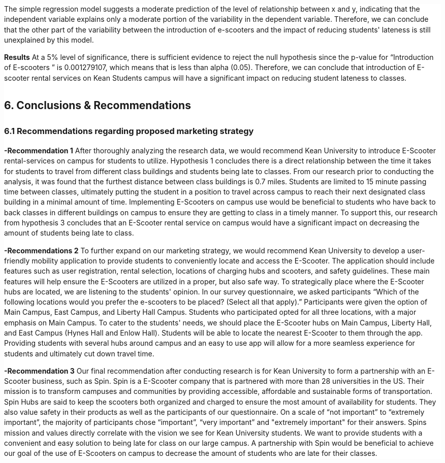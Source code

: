 The simple regression model suggests a moderate prediction of the level of relationship between x and y, indicating that the independent variable explains only a moderate portion of the variability in the dependent variable. Therefore, we can conclude that the other part of the variability between the introduction of e-scooters and the impact of reducing students' lateness is still unexplained by this model. 

**Results**
At a 5% level of significance, there is sufficient evidence to reject the null hypothesis since the p-value for “Introduction of E-scooters ” is 0.001279107, which means that is less than alpha (0.05). Therefore, we can conclude that introduction of E-scooter rental services on Kean Students campus will have a significant impact on reducing student lateness to classes.


## 6. Conclusions & Recommendations

### 6.1 Recommendations regarding proposed marketing strategy

**-Recommendation 1** 
After thoroughly analyzing the research data, we would recommend Kean University to introduce E-Scooter rental-services on campus for students to utilize. Hypothesis 1 concludes there is a direct relationship between the time it takes for students to travel from different class buildings and students being late to classes. From our research prior to conducting the analysis, it was found that the furthest distance between class buildings is 0.7 miles. Students are limited to 15 minute passing time between classes, ultimately putting the student in a position to travel across campus to reach their next designated class building in a minimal amount of time. Implementing E-Scooters on campus use would be beneficial to students who have back to back classes in different buildings on campus to ensure they are getting to class in a timely manner. To support this, our research from hypothesis 3 concludes that an E-Scooter rental service on campus would have a significant impact on decreasing the amount of students being late to class.

**-Recommendations 2** 
To further expand on our marketing strategy, we would recommend Kean University to develop a user-friendly mobility application to provide students to conveniently locate and access the E-Scooter. The application should include features such as user registration, rental selection, locations of charging hubs and scooters, and safety guidelines. These main features will help ensure the E-Scooters are utilized in a proper, but also safe way. To strategically place where the E-Scooter hubs are located, we are listening to the students' opinion. In our survey questionnaire, we asked participants “Which of the following locations would you prefer the e-scooters to be placed? (Select all that apply).” Participants were given the option of Main Campus, East Campus, and Liberty Hall Campus. Students who participated opted for all three locations, with a major emphasis on Main Campus. To cater to the students' needs, we should place the E-Scooter hubs on Main Campus, Liberty Hall, and East Campus (Hynes Hall and Enlow Hall). Students will be able to locate the nearest E-Scooter to them through the app. Providing students with several hubs around campus and an easy to use app will allow for a more seamless experience for students and ultimately cut down travel time. 

**-Recommendation 3**
Our final recommendation after conducting research is for Kean University to form a partnership with an E-Scooter business, such as Spin. Spin is a E-Scooter company that is partnered with more than 28 universities in the US. Their mission is to transform campuses and communities by providing accessible, affordable and sustainable forms of transportation. Spin Hubs are said to keep the scooters both organized and charged to ensure the most amount of availability for students. They also value safety in their products as well as the participants of our questionnaire. On a scale of “not important” to “extremely important”, the majority of participants chose “important”, “very important” and "extremely important" for their answers. Spins mission and values directly correlate with the vision we see for Kean University students. We want to provide students with a convenient and easy solution to being late for class on our large campus. A partnership with Spin would be beneficial to achieve our goal of the use of E-Scooters on campus to decrease the amount of students who are late for their classes.  
